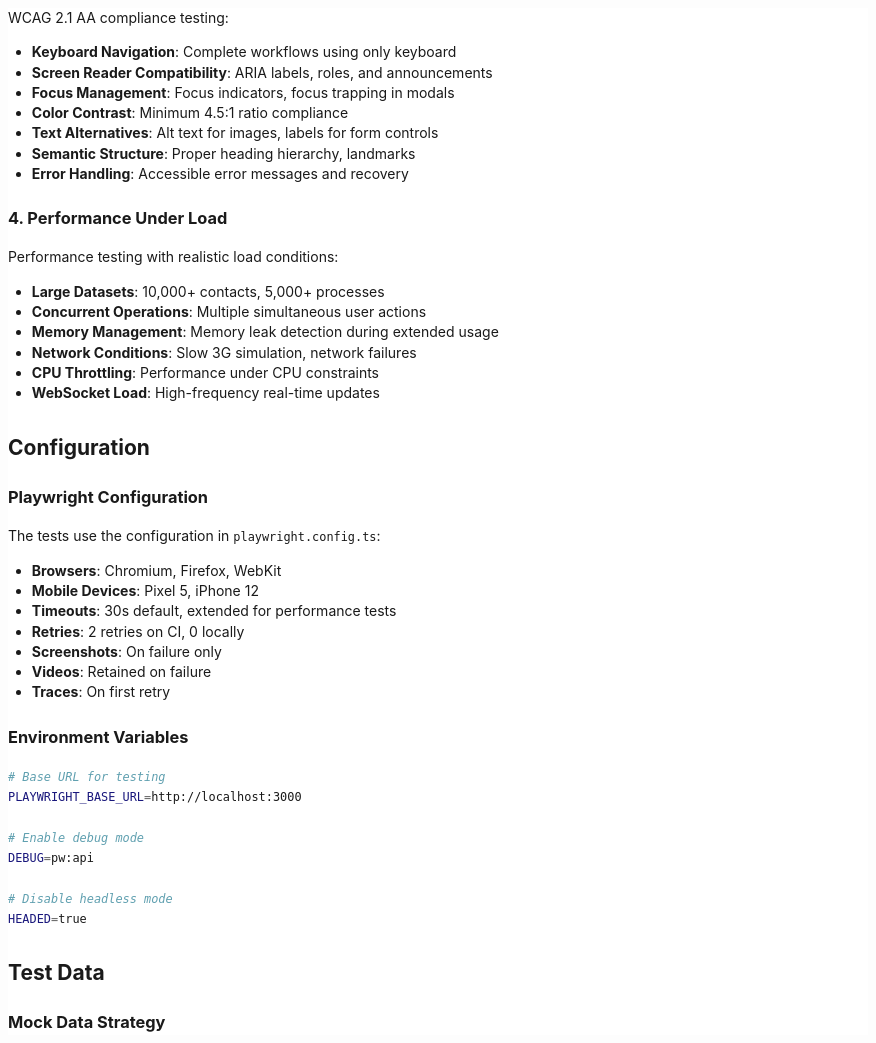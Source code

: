 WCAG 2.1 AA compliance testing:

- **Keyboard Navigation**: Complete workflows using only keyboard
- **Screen Reader Compatibility**: ARIA labels, roles, and announcements
- **Focus Management**: Focus indicators, focus trapping in modals
- **Color Contrast**: Minimum 4.5:1 ratio compliance
- **Text Alternatives**: Alt text for images, labels for form controls
- **Semantic Structure**: Proper heading hierarchy, landmarks
- **Error Handling**: Accessible error messages and recovery

### 4. Performance Under Load

Performance testing with realistic load conditions:

- **Large Datasets**: 10,000+ contacts, 5,000+ processes
- **Concurrent Operations**: Multiple simultaneous user actions
- **Memory Management**: Memory leak detection during extended usage
- **Network Conditions**: Slow 3G simulation, network failures
- **CPU Throttling**: Performance under CPU constraints
- **WebSocket Load**: High-frequency real-time updates

## Configuration

### Playwright Configuration

The tests use the configuration in `playwright.config.ts`:

- **Browsers**: Chromium, Firefox, WebKit
- **Mobile Devices**: Pixel 5, iPhone 12
- **Timeouts**: 30s default, extended for performance tests
- **Retries**: 2 retries on CI, 0 locally
- **Screenshots**: On failure only
- **Videos**: Retained on failure
- **Traces**: On first retry

### Environment Variables

```bash
# Base URL for testing
PLAYWRIGHT_BASE_URL=http://localhost:3000

# Enable debug mode
DEBUG=pw:api

# Disable headless mode
HEADED=true
```

## Test Data

### Mock Data Strategy
